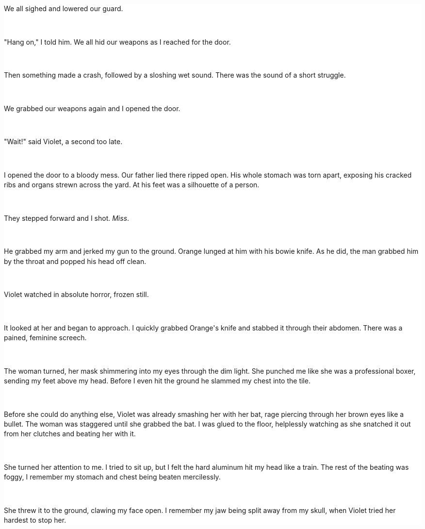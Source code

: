 We all sighed and lowered our guard.

&#x200B;

"Hang on," I told him. We all hid our weapons as I reached for the door.

&#x200B;

Then something made a crash, followed by a sloshing wet sound. There was the sound of a short struggle.

&#x200B;

We grabbed our weapons again and I opened the door.

&#x200B;

"Wait!" said Violet, a second too late.

&#x200B;

I opened the door to a bloody mess. Our father lied there ripped open. His whole stomach was torn apart, exposing his cracked ribs and organs strewn across the yard. At his feet was a silhouette of a person.

&#x200B;

They stepped forward and I shot. *Miss*.

&#x200B;

He grabbed my arm and jerked my gun to the ground. Orange lunged at him with his bowie knife. As he did, the man grabbed him by the throat and popped his head off clean.

&#x200B;

Violet watched in absolute horror, frozen still.

&#x200B;

It looked at her and began to approach. I quickly grabbed Orange's knife and stabbed it through their abdomen. There was a pained, feminine screech.

&#x200B;

The woman turned, her mask shimmering into my eyes through the dim light. She punched me like she was a professional boxer, sending my feet above my head. Before I even hit the ground he slammed my chest into the tile.

&#x200B;

Before she could do anything else, Violet was already smashing her with her bat, rage piercing through her brown eyes like a bullet. The woman was staggered until she grabbed the bat. I was glued to the floor, helplessly watching as she snatched it out from her clutches and beating her with it.

&#x200B;

She turned her attention to me. I tried to sit up, but I felt the hard aluminum hit my head like a train. The rest of the beating was foggy, I remember my stomach and chest being beaten mercilessly.

&#x200B;

She threw it to the ground, clawing my face open. I remember my jaw being split away from my skull, when Violet tried her hardest to stop her.
